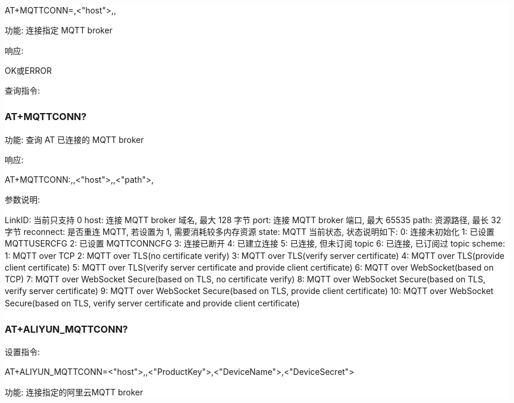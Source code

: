AT+MQTTCONN=<LinkID>,<"host">,<port>,<reconnect>

功能:
连接指定 MQTT broker

响应:

OK或ERROR

查询指令:

### AT+MQTTCONN?

功能:
查询 AT 已连接的 MQTT broker

响应:

AT+MQTTCONN:<LinkID>,<state>,<scheme><"host">,<port>,<"path">,<reconnect>

参数说明:

LinkID: 当前只支持 0
host: 连接 MQTT broker 域名, 最大 128 字节
port: 连接 MQTT broker 端口, 最大 65535
path: 资源路径, 最长 32 字节
reconnect: 是否重连 MQTT, 若设置为 1, 需要消耗较多内存资源
state: MQTT 当前状态, 状态说明如下:
0: 连接未初始化
1: 已设置 MQTTUSERCFG
2: 已设置 MQTTCONNCFG
3: 连接已断开
4: 已建立连接
5: 已连接, 但未订阅 topic
6: 已连接, 已订阅过 topic
scheme:
1: MQTT over TCP
2: MQTT over TLS(no certificate verify)
3: MQTT over TLS(verify server certificate)
4: MQTT over TLS(provide client certificate)
5: MQTT over TLS(verify server certificate and provide client certificate)
6: MQTT over WebSocket(based on TCP)
7: MQTT over WebSocket Secure(based on TLS, no certificate verify)
8: MQTT over WebSocket Secure(based on TLS, verify server certificate)
9: MQTT over WebSocket Secure(based on TLS, provide client certificate)
10: MQTT over WebSocket Secure(based on TLS, verify server certificate and provide client certificate)

### AT+ALIYUN_MQTTCONN?

设置指令:

AT+ALIYUN_MQTTCONN=<"host">,<port>,<"ProductKey">,<"DeviceName">,<"DeviceSecret">

功能:
连接指定的阿里云MQTT broker
